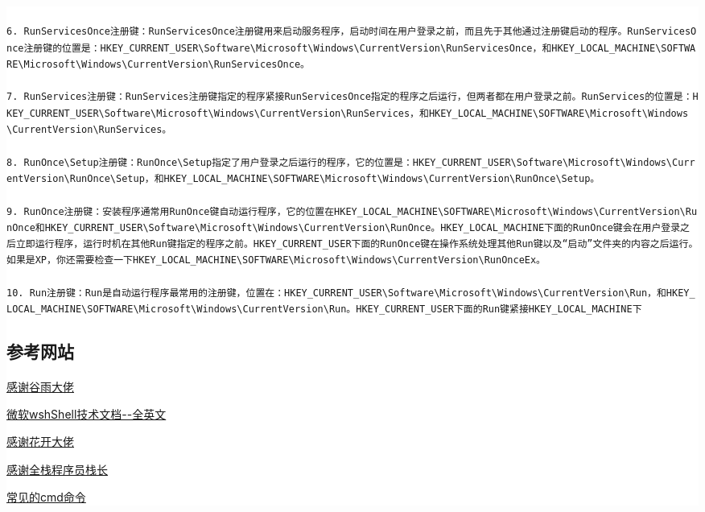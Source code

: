 ```

6. RunServicesOnce注册键：RunServicesOnce注册键用来启动服务程序，启动时间在用户登录之前，而且先于其他通过注册键启动的程序。RunServicesOnce注册键的位置是：HKEY_CURRENT_USER\Software\Microsoft\Windows\CurrentVersion\RunServicesOnce，和HKEY_LOCAL_MACHINE\SOFTWARE\Microsoft\Windows\CurrentVersion\RunServicesOnce。

7. RunServices注册键：RunServices注册键指定的程序紧接RunServicesOnce指定的程序之后运行，但两者都在用户登录之前。RunServices的位置是：HKEY_CURRENT_USER\Software\Microsoft\Windows\CurrentVersion\RunServices，和HKEY_LOCAL_MACHINE\SOFTWARE\Microsoft\Windows\CurrentVersion\RunServices。

8. RunOnce\Setup注册键：RunOnce\Setup指定了用户登录之后运行的程序，它的位置是：HKEY_CURRENT_USER\Software\Microsoft\Windows\CurrentVersion\RunOnce\Setup，和HKEY_LOCAL_MACHINE\SOFTWARE\Microsoft\Windows\CurrentVersion\RunOnce\Setup。

9. RunOnce注册键：安装程序通常用RunOnce键自动运行程序，它的位置在HKEY_LOCAL_MACHINE\SOFTWARE\Microsoft\Windows\CurrentVersion\RunOnce和HKEY_CURRENT_USER\Software\Microsoft\Windows\CurrentVersion\RunOnce。HKEY_LOCAL_MACHINE下面的RunOnce键会在用户登录之后立即运行程序，运行时机在其他Run键指定的程序之前。HKEY_CURRENT_USER下面的RunOnce键在操作系统处理其他Run键以及“启动”文件夹的内容之后运行。如果是XP，你还需要检查一下HKEY_LOCAL_MACHINE\SOFTWARE\Microsoft\Windows\CurrentVersion\RunOnceEx。

10. Run注册键：Run是自动运行程序最常用的注册键，位置在：HKEY_CURRENT_USER\Software\Microsoft\Windows\CurrentVersion\Run，和HKEY_LOCAL_MACHINE\SOFTWARE\Microsoft\Windows\CurrentVersion\Run。HKEY_CURRENT_USER下面的Run键紧接HKEY_LOCAL_MACHINE下
```

## 参考网站
 [感谢谷雨大佬](https://blog.csdn.net/NuclearDalance/article/details/108711732?utm_source=app&app_version=5.0.1&code=app_1562916241&uLinkId=usr1mkqgl919blen)  

[微软wshShell技术文档--全英文](https://docs.microsoft.com/zh-cn/previous-versions//aew9yb99(v=vs.85)?redirectedfrom=MSDN)

[感谢花开大佬](https://www.zhangshilong.cn/work/216481.html)

[感谢全栈程序员栈长](https://javaforall.cn/148572.html)

[常见的cmd命令](https://www.likecs.com/show-916617.html)